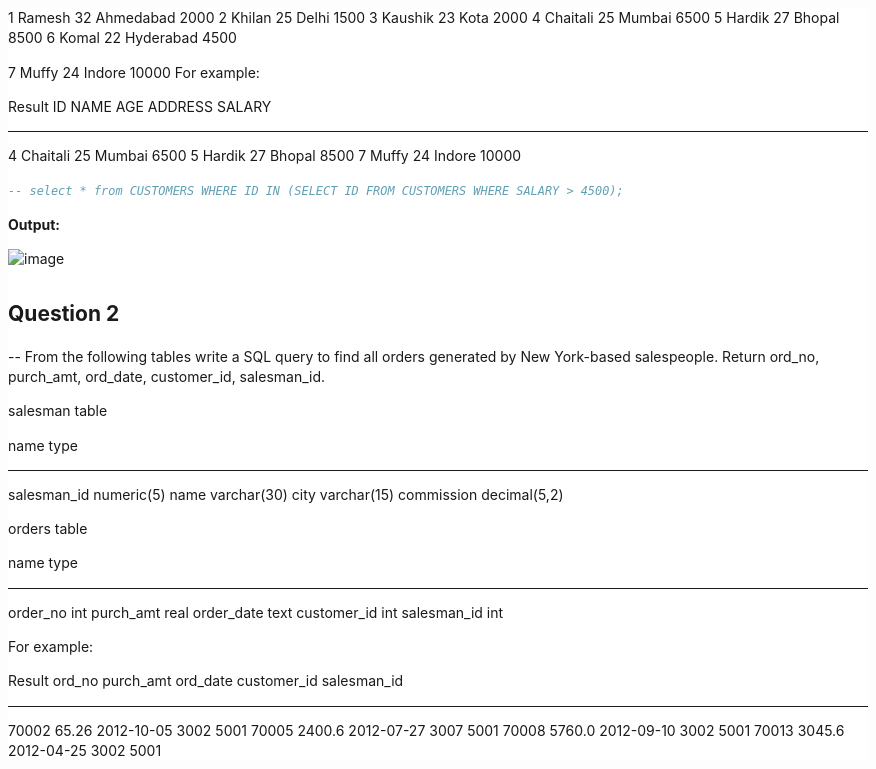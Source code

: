 1          Ramesh     32              Ahmedabad     2000
2          Khilan        25              Delhi                 1500
3          Kaushik      23              Kota                  2000
4          Chaitali       25             Mumbai            6500
5          Hardik        27              Bhopal              8500
6          Komal         22              Hyderabad       4500

7           Muffy          24              Indore            10000
For example:

Result
ID          NAME        AGE         ADDRESS     SALARY
----------  ----------  ----------  ----------  ----------
4           Chaitali    25          Mumbai      6500
5           Hardik      27          Bhopal      8500
7           Muffy       24          Indore      10000

```sql
-- select * from CUSTOMERS WHERE ID IN (SELECT ID FROM CUSTOMERS WHERE SALARY > 4500);
```

**Output:**

![image](https://github.com/user-attachments/assets/ea3f2397-3da1-4135-8602-18d9d81df837)


**Question 2**
---
-- From the following tables write a SQL query to find all orders generated by New York-based salespeople. Return ord_no, purch_amt, ord_date, customer_id, salesman_id.

salesman table

name             type
---------------  ---------------
salesman_id      numeric(5)
name                 varchar(30)
city                    varchar(15)
commission       decimal(5,2)

orders table

name             type
---------------  --------
order_no         int
purch_amt        real
order_date       text
customer_id      int
salesman_id      int
 

For example:

Result
ord_no      purch_amt   ord_date    customer_id  salesman_id
----------  ----------  ----------  -----------  -----------
70002       65.26       2012-10-05  3002         5001
70005       2400.6      2012-07-27  3007         5001
70008       5760.0      2012-09-10  3002         5001
70013       3045.6      2012-04-25  3002         5001
